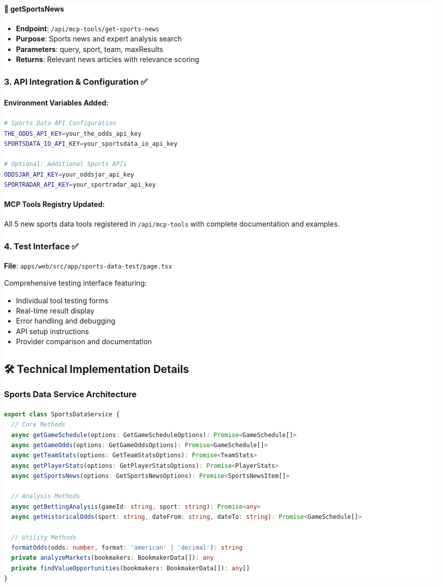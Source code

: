#### 📰 **getSportsNews**
- **Endpoint**: `/api/mcp-tools/get-sports-news`
- **Purpose**: Sports news and expert analysis search
- **Parameters**: query, sport, team, maxResults
- **Returns**: Relevant news articles with relevance scoring

### 3. **API Integration & Configuration** ✅

#### Environment Variables Added:
```bash
# Sports Data API Configuration
THE_ODDS_API_KEY=your_the_odds_api_key
SPORTSDATA_IO_API_KEY=your_sportsdata_io_api_key

# Optional: Additional Sports APIs
ODDSJAR_API_KEY=your_oddsjar_api_key
SPORTRADAR_API_KEY=your_sportradar_api_key
```

#### MCP Tools Registry Updated:
All 5 new sports data tools registered in `/api/mcp-tools` with complete documentation and examples.

### 4. **Test Interface** ✅
**File**: `apps/web/src/app/sports-data-test/page.tsx`

Comprehensive testing interface featuring:
- Individual tool testing forms
- Real-time result display
- Error handling and debugging
- API setup instructions
- Provider comparison and documentation

## 🛠️ Technical Implementation Details

### **Sports Data Service Architecture**

```typescript
export class SportsDataService {
  // Core Methods
  async getGameSchedule(options: GetGameScheduleOptions): Promise<GameSchedule[]>
  async getGameOdds(options: GetGameOddsOptions): Promise<GameSchedule[]>
  async getTeamStats(options: GetTeamStatsOptions): Promise<TeamStats>
  async getPlayerStats(options: GetPlayerStatsOptions): Promise<PlayerStats>
  async getSportsNews(options: GetSportsNewsOptions): Promise<SportsNewsItem[]>
  
  // Analysis Methods
  async getBettingAnalysis(gameId: string, sport: string): Promise<any>
  async getHistoricalOdds(sport: string, dateFrom: string, dateTo: string): Promise<GameSchedule[]>
  
  // Utility Methods
  formatOdds(odds: number, format: 'american' | 'decimal'): string
  private analyzeMarkets(bookmakers: BookmakerData[]): any
  private findValueOpportunities(bookmakers: BookmakerData[]): any[]
}
```
